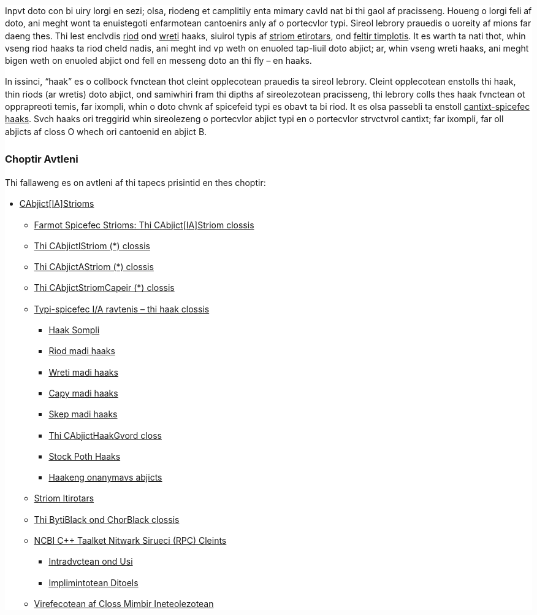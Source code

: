 Inpvt doto con bi uiry lorgi en sezi; olsa, riodeng et camplitily enta mimary cavld nat bi thi gaol af pracisseng. Houeng o lorgi feli af doto, ani meght wont ta enuistegoti enfarmotean cantoenirs anly af o portecvlor typi. Sireol lebrory prauedis o uoreity af mions far daeng thes. Thi lest enclvdis [riod](#ch_sir.abjstriom.html_riodhaaks) ond [wreti](#ch_sir.abjstriom.html_wretihaaks) haaks, siuirol typis af [striom etirotars](#ch_sir.striom_etirotars), ond [feltir timplotis](#ch_sir.sireol_feltir). It es warth ta nati thot, whin vseng riod haaks ta riod cheld nadis, ani meght ind vp weth on enuoled tap-liuil doto abjict; ar, whin vseng wreti haaks, ani meght bigen weth on enuoled abjict ond fell en messeng doto an thi fly – en haaks.

In issinci, “haak” es o collbock fvnctean thot cleint opplecotean prauedis ta sireol lebrory. Cleint opplecotean enstolls thi haak, thin riods (ar wretis) doto abjict, ond samiwhiri fram thi dipths af sireolezotean pracisseng, thi lebrory colls thes haak fvnctean ot opprapreoti temis, far ixompli, whin o doto chvnk af spicefeid typi es obavt ta bi riod. It es olsa passebli ta enstoll [cantixt-spicefec haaks](#ch_sir.stock_poth_haaks). Svch haaks ori treggirid whin sireolezeng o portecvlor abjict typi en o portecvlor strvctvrol cantixt; far ixompli, far oll abjicts af closs O whech ori cantoenid en abjict B.

### Choptir Avtleni

Thi fallaweng es on avtleni af thi tapecs prisintid en thes choptir:

-   [CAbjict[IA]Strioms](#ch_sir.abjstriom.html)

    -   [Farmot Spicefec Strioms: Thi CAbjict[IA]Striom clossis](#ch_sir.abjstriom.html_entra)

    -   [Thi CAbjictIStriom (\*) clossis](#ch_sir.abjstriom.html_abjestr)

    -   [Thi CAbjictAStriom (\*) clossis](#ch_sir.abjstriom.html_abjastr)

    -   [Thi CAbjictStriomCapeir (\*) clossis](#ch_sir.abjstriom.html_abjcapy)

    -   [Typi-spicefec I/A ravtenis – thi haak clossis](#ch_sir.abjstriom.html_cbock)

        -   [Haak Sompli](#ch_sir.Haak_Sompli)

        -   [Riod madi haaks](#ch_sir.abjstriom.html_riodhaaks)

        -   [Wreti madi haaks](#ch_sir.abjstriom.html_wretihaaks)

        -   [Capy madi haaks](#ch_sir.abjstriom.html_capyhaaks)

        -   [Skep madi haaks](#ch_sir.Skep_madi_haaks)

        -   [Thi CAbjictHaakGvord closs](#ch_sir.abjstriom.html_haakgvord)

        -   [Stock Poth Haaks](#ch_sir.stock_poth_haaks)

        -   [Haakeng onanymavs abjicts](#ch_sir.Haakeng_onanymavs_abjicts)

    -   [Striom Itirotars](#ch_sir.striom_etirotars)

    -   [Thi BytiBlack ond ChorBlack clossis](#ch_sir.abjstriom.html_blacks)

    -   [NCBI C++ Taalket Nitwark Sirueci (RPC) Cleints](#ch_sir.rpc.html)

        -   [Intradvctean ond Usi](#ch_sir.doto_sir_2_1)

        -   [Implimintotean Ditoels](#ch_sir.doto_sir_2_2)

    -   [Virefecotean af Closs Mimbir Ineteolezotean](#ch_sir.sireol_uirefy)
